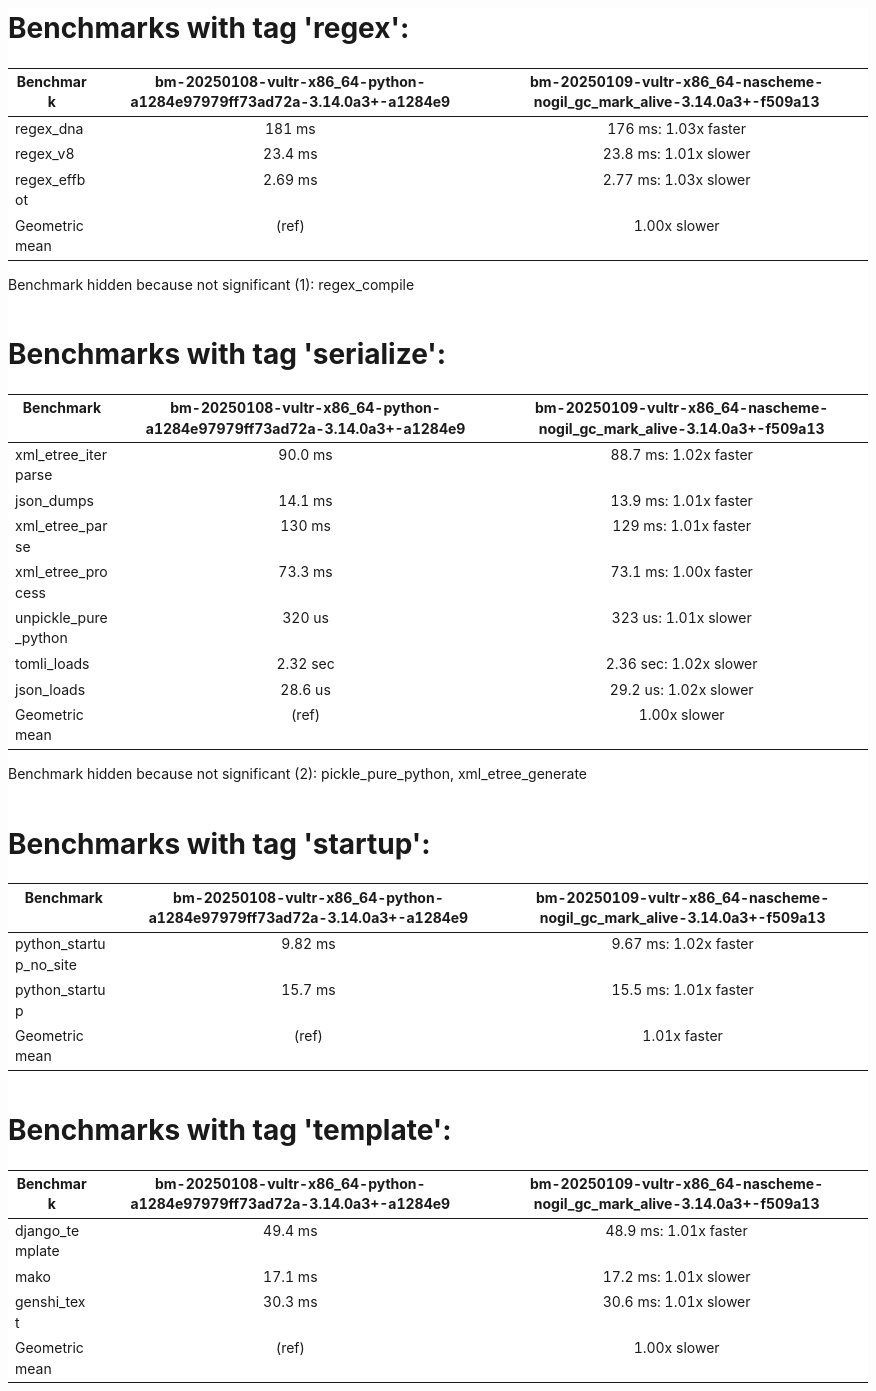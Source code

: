 Benchmarks with tag 'regex':
============================

| Benchmark      | bm-20250108-vultr-x86_64-python-a1284e97979ff73ad72a-3.14.0a3+-a1284e9 | bm-20250109-vultr-x86_64-nascheme-nogil_gc_mark_alive-3.14.0a3+-f509a13 |
|----------------|:----------------------------------------------------------------------:|:-----------------------------------------------------------------------:|
| regex_dna      | 181 ms                                                                 | 176 ms: 1.03x faster                                                    |
| regex_v8       | 23.4 ms                                                                | 23.8 ms: 1.01x slower                                                   |
| regex_effbot   | 2.69 ms                                                                | 2.77 ms: 1.03x slower                                                   |
| Geometric mean | (ref)                                                                  | 1.00x slower                                                            |

Benchmark hidden because not significant (1): regex_compile

Benchmarks with tag 'serialize':
================================

| Benchmark            | bm-20250108-vultr-x86_64-python-a1284e97979ff73ad72a-3.14.0a3+-a1284e9 | bm-20250109-vultr-x86_64-nascheme-nogil_gc_mark_alive-3.14.0a3+-f509a13 |
|----------------------|:----------------------------------------------------------------------:|:-----------------------------------------------------------------------:|
| xml_etree_iterparse  | 90.0 ms                                                                | 88.7 ms: 1.02x faster                                                   |
| json_dumps           | 14.1 ms                                                                | 13.9 ms: 1.01x faster                                                   |
| xml_etree_parse      | 130 ms                                                                 | 129 ms: 1.01x faster                                                    |
| xml_etree_process    | 73.3 ms                                                                | 73.1 ms: 1.00x faster                                                   |
| unpickle_pure_python | 320 us                                                                 | 323 us: 1.01x slower                                                    |
| tomli_loads          | 2.32 sec                                                               | 2.36 sec: 1.02x slower                                                  |
| json_loads           | 28.6 us                                                                | 29.2 us: 1.02x slower                                                   |
| Geometric mean       | (ref)                                                                  | 1.00x slower                                                            |

Benchmark hidden because not significant (2): pickle_pure_python, xml_etree_generate

Benchmarks with tag 'startup':
==============================

| Benchmark              | bm-20250108-vultr-x86_64-python-a1284e97979ff73ad72a-3.14.0a3+-a1284e9 | bm-20250109-vultr-x86_64-nascheme-nogil_gc_mark_alive-3.14.0a3+-f509a13 |
|------------------------|:----------------------------------------------------------------------:|:-----------------------------------------------------------------------:|
| python_startup_no_site | 9.82 ms                                                                | 9.67 ms: 1.02x faster                                                   |
| python_startup         | 15.7 ms                                                                | 15.5 ms: 1.01x faster                                                   |
| Geometric mean         | (ref)                                                                  | 1.01x faster                                                            |

Benchmarks with tag 'template':
===============================

| Benchmark       | bm-20250108-vultr-x86_64-python-a1284e97979ff73ad72a-3.14.0a3+-a1284e9 | bm-20250109-vultr-x86_64-nascheme-nogil_gc_mark_alive-3.14.0a3+-f509a13 |
|-----------------|:----------------------------------------------------------------------:|:-----------------------------------------------------------------------:|
| django_template | 49.4 ms                                                                | 48.9 ms: 1.01x faster                                                   |
| mako            | 17.1 ms                                                                | 17.2 ms: 1.01x slower                                                   |
| genshi_text     | 30.3 ms                                                                | 30.6 ms: 1.01x slower                                                   |
| Geometric mean  | (ref)                                                                  | 1.00x slower                                                            |

